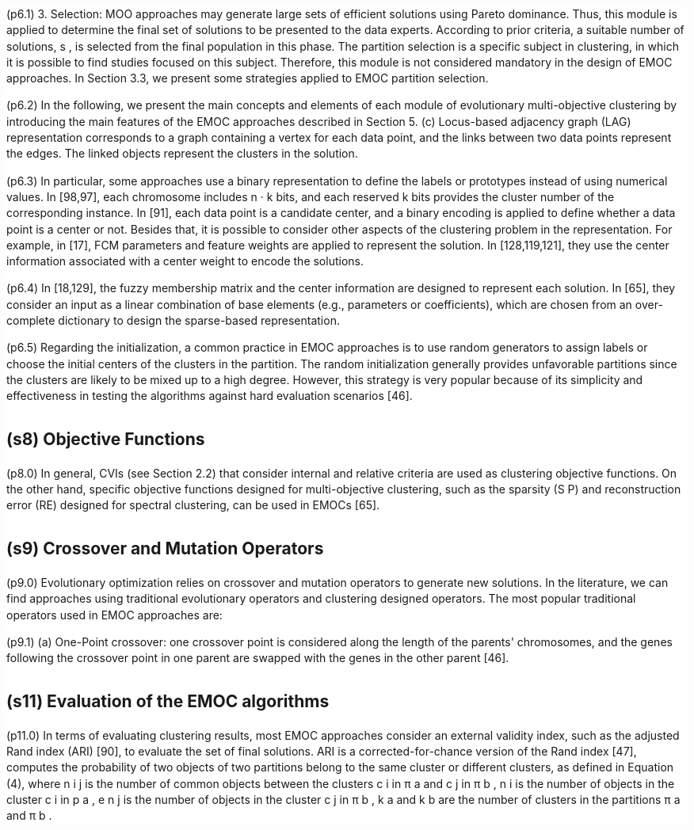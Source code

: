 (p6.1) 3. Selection: MOO approaches may generate large sets of efficient solutions using Pareto dominance. Thus, this module is applied to determine the final set of solutions to be presented to the data experts. According to prior criteria, a suitable number of solutions, s , is selected from the final population in this phase. The partition selection is a specific subject in clustering, in which it is possible to find studies focused on this subject. Therefore, this module is not considered mandatory in the design of EMOC approaches. In Section 3.3, we present some strategies applied to EMOC partition selection.

(p6.2) In the following, we present the main concepts and elements of each module of evolutionary multi-objective clustering by introducing the main features of the EMOC approaches described in Section 5. (c) Locus-based adjacency graph (LAG) representation corresponds to a graph containing a vertex for each data point, and the links between two data points represent the edges. The linked objects represent the clusters in the solution.

(p6.3) In particular, some approaches use a binary representation to define the labels or prototypes instead of using numerical values. In [98,97], each chromosome includes n · k bits, and each reserved k bits provides the cluster number of the corresponding instance. In [91], each data point is a candidate center, and a binary encoding is applied to define whether a data point is a center or not. Besides that, it is possible to consider other aspects of the clustering problem in the representation. For example, in [17], FCM parameters and feature weights are applied to represent the solution. In [128,119,121], they use the center information associated with a center weight to encode the solutions.

(p6.4) In [18,129], the fuzzy membership matrix and the center information are designed to represent each solution. In [65], they consider an input as a linear combination of base elements (e.g., parameters or coefficients), which are chosen from an over-complete dictionary to design the sparse-based representation.

(p6.5) Regarding the initialization, a common practice in EMOC approaches is to use random generators to assign labels or choose the initial centers of the clusters in the partition. The random initialization generally provides unfavorable partitions since the clusters are likely to be mixed up to a high degree. However, this strategy is very popular because of its simplicity and effectiveness in testing the algorithms against hard evaluation scenarios [46].
## (s8) Objective Functions
(p8.0) In general, CVIs (see Section 2.2) that consider internal and relative criteria are used as clustering objective functions. On the other hand, specific objective functions designed for multi-objective clustering, such as the sparsity (S P) and reconstruction error (RE) designed for spectral clustering, can be used in EMOCs [65].
## (s9) Crossover and Mutation Operators
(p9.0) Evolutionary optimization relies on crossover and mutation operators to generate new solutions. In the literature, we can find approaches using traditional evolutionary operators and clustering designed operators. The most popular traditional operators used in EMOC approaches are:

(p9.1) (a) One-Point crossover: one crossover point is considered along the length of the parents' chromosomes, and the genes following the crossover point in one parent are swapped with the genes in the other parent [46].
## (s11) Evaluation of the EMOC algorithms
(p11.0) In terms of evaluating clustering results, most EMOC approaches consider an external validity index, such as the adjusted Rand index (ARI) [90], to evaluate the set of final solutions. ARI is a corrected-for-chance version of the Rand index [47], computes the probability of two objects of two partitions belong to the same cluster or different clusters, as defined in Equation (4), where n i j is the number of common objects between the clusters c i in π a and c j in π b , n i is the number of objects in the cluster c i in p a , e n j is the number of objects in the cluster c j in π b , k a and k b are the number of clusters in the partitions π a and π b .
